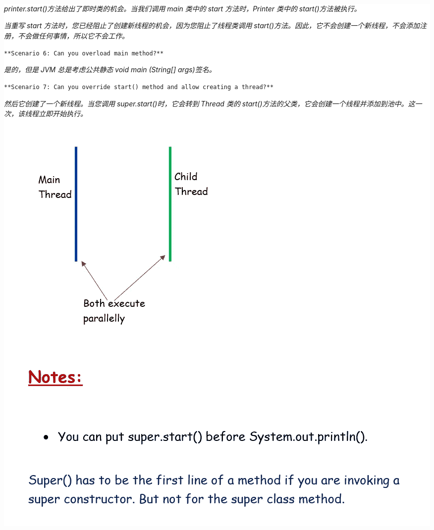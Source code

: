 *printer.start()方法给出了即时类的机会。当我们调用 main 类中的 start 方法时，Printer 类中的 start()方法被执行。*

*当重写 start 方法时，您已经阻止了创建新线程的机会，因为您阻止了线程类调用 start()方法。因此，它不会创建一个新线程，不会添加注册，不会做任何事情，所以它不会工作。*

```
**Scenario 6: Can you overload main method?**
```

*是的，但是 JVM 总是考虑公共静态 void main (String[] args)签名。*

```
**Scenario 7: Can you override start() method and allow creating a thread?**
```

*然后它创建了一个新线程。当您调用 super.start()时，它会转到 Thread 类的 start()方法的父类，它会创建一个线程并添加到池中。这一次，该线程立即开始执行。*

![](img/8413fb1ef18ab3901f85c27ca5f35b21.png)![](img/c042cfd1c17599f7b4558e78ed18fbe6.png)
